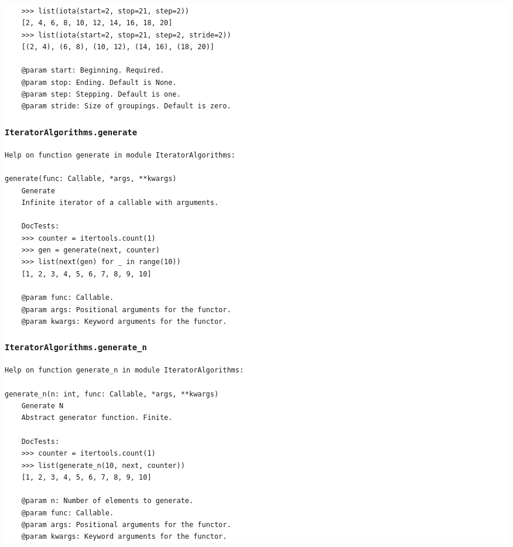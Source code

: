 ```
    >>> list(iota(start=2, stop=21, step=2))
    [2, 4, 6, 8, 10, 12, 14, 16, 18, 20]
    >>> list(iota(start=2, stop=21, step=2, stride=2))
    [(2, 4), (6, 8), (10, 12), (14, 16), (18, 20)]
    
    @param start: Beginning. Required.
    @param stop: Ending. Default is None.
    @param step: Stepping. Default is one.
    @param stride: Size of groupings. Default is zero.

```
### `IteratorAlgorithms.generate`
```
Help on function generate in module IteratorAlgorithms:

generate(func: Callable, *args, **kwargs)
    Generate
    Infinite iterator of a callable with arguments.
    
    DocTests:
    >>> counter = itertools.count(1)
    >>> gen = generate(next, counter)
    >>> list(next(gen) for _ in range(10))
    [1, 2, 3, 4, 5, 6, 7, 8, 9, 10]
    
    @param func: Callable.
    @param args: Positional arguments for the functor.
    @param kwargs: Keyword arguments for the functor.

```
### `IteratorAlgorithms.generate_n`
```
Help on function generate_n in module IteratorAlgorithms:

generate_n(n: int, func: Callable, *args, **kwargs)
    Generate N
    Abstract generator function. Finite.
    
    DocTests:
    >>> counter = itertools.count(1)
    >>> list(generate_n(10, next, counter))
    [1, 2, 3, 4, 5, 6, 7, 8, 9, 10]
    
    @param n: Number of elements to generate.
    @param func: Callable.
    @param args: Positional arguments for the functor.
    @param kwargs: Keyword arguments for the functor.

```
